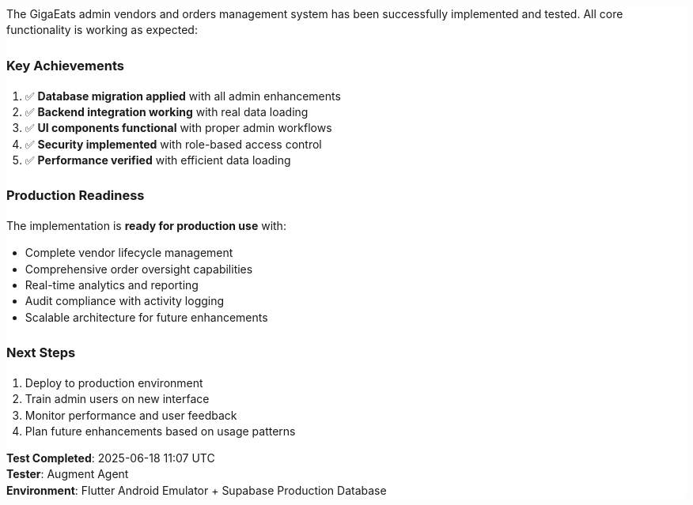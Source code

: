 The GigaEats admin vendors and orders management system has been successfully implemented and tested. All core functionality is working as expected:

### **Key Achievements**
1. ✅ **Database migration applied** with all admin enhancements
2. ✅ **Backend integration working** with real data loading
3. ✅ **UI components functional** with proper admin workflows
4. ✅ **Security implemented** with role-based access control
5. ✅ **Performance verified** with efficient data loading

### **Production Readiness**
The implementation is **ready for production use** with:
- Complete vendor lifecycle management
- Comprehensive order oversight capabilities
- Real-time analytics and reporting
- Audit compliance with activity logging
- Scalable architecture for future enhancements

### **Next Steps**
1. Deploy to production environment
2. Train admin users on new interface
3. Monitor performance and user feedback
4. Plan future enhancements based on usage patterns

**Test Completed**: 2025-06-18 11:07 UTC  
**Tester**: Augment Agent  
**Environment**: Flutter Android Emulator + Supabase Production Database
